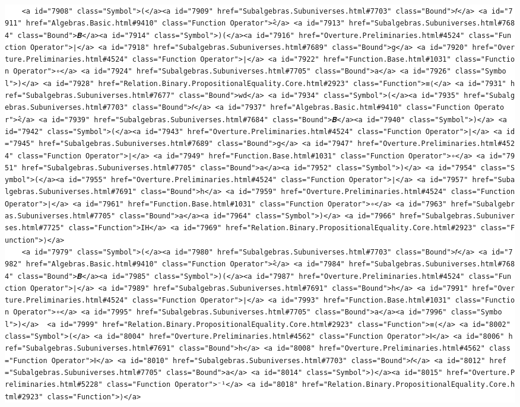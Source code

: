         <a id="7908" class="Symbol">(</a><a id="7909" href="Subalgebras.Subuniverses.html#7703" class="Bound">𝑓</a> <a id="7911" href="Algebras.Basic.html#9410" class="Function Operator">̂</a> <a id="7913" href="Subalgebras.Subuniverses.html#7684" class="Bound">𝑩</a><a id="7914" class="Symbol">)(</a><a id="7916" href="Overture.Preliminaries.html#4524" class="Function Operator">∣</a> <a id="7918" href="Subalgebras.Subuniverses.html#7689" class="Bound">g</a> <a id="7920" href="Overture.Preliminaries.html#4524" class="Function Operator">∣</a> <a id="7922" href="Function.Base.html#1031" class="Function Operator">∘</a> <a id="7924" href="Subalgebras.Subuniverses.html#7705" class="Bound">a</a> <a id="7926" class="Symbol">)</a> <a id="7928" href="Relation.Binary.PropositionalEquality.Core.html#2923" class="Function">≡⟨</a> <a id="7931" href="Subalgebras.Subuniverses.html#7677" class="Bound">wd</a> <a id="7934" class="Symbol">(</a><a id="7935" href="Subalgebras.Subuniverses.html#7703" class="Bound">𝑓</a> <a id="7937" href="Algebras.Basic.html#9410" class="Function Operator">̂</a> <a id="7939" href="Subalgebras.Subuniverses.html#7684" class="Bound">𝑩</a><a id="7940" class="Symbol">)</a> <a id="7942" class="Symbol">(</a><a id="7943" href="Overture.Preliminaries.html#4524" class="Function Operator">∣</a> <a id="7945" href="Subalgebras.Subuniverses.html#7689" class="Bound">g</a> <a id="7947" href="Overture.Preliminaries.html#4524" class="Function Operator">∣</a> <a id="7949" href="Function.Base.html#1031" class="Function Operator">∘</a> <a id="7951" href="Subalgebras.Subuniverses.html#7705" class="Bound">a</a><a id="7952" class="Symbol">)</a> <a id="7954" class="Symbol">(</a><a id="7955" href="Overture.Preliminaries.html#4524" class="Function Operator">∣</a> <a id="7957" href="Subalgebras.Subuniverses.html#7691" class="Bound">h</a> <a id="7959" href="Overture.Preliminaries.html#4524" class="Function Operator">∣</a> <a id="7961" href="Function.Base.html#1031" class="Function Operator">∘</a> <a id="7963" href="Subalgebras.Subuniverses.html#7705" class="Bound">a</a><a id="7964" class="Symbol">)</a> <a id="7966" href="Subalgebras.Subuniverses.html#7725" class="Function">IH</a> <a id="7969" href="Relation.Binary.PropositionalEquality.Core.html#2923" class="Function">⟩</a>
        <a id="7979" class="Symbol">(</a><a id="7980" href="Subalgebras.Subuniverses.html#7703" class="Bound">𝑓</a> <a id="7982" href="Algebras.Basic.html#9410" class="Function Operator">̂</a> <a id="7984" href="Subalgebras.Subuniverses.html#7684" class="Bound">𝑩</a><a id="7985" class="Symbol">)(</a><a id="7987" href="Overture.Preliminaries.html#4524" class="Function Operator">∣</a> <a id="7989" href="Subalgebras.Subuniverses.html#7691" class="Bound">h</a> <a id="7991" href="Overture.Preliminaries.html#4524" class="Function Operator">∣</a> <a id="7993" href="Function.Base.html#1031" class="Function Operator">∘</a> <a id="7995" href="Subalgebras.Subuniverses.html#7705" class="Bound">a</a><a id="7996" class="Symbol">)</a>  <a id="7999" href="Relation.Binary.PropositionalEquality.Core.html#2923" class="Function">≡⟨</a> <a id="8002" class="Symbol">(</a> <a id="8004" href="Overture.Preliminaries.html#4562" class="Function Operator">∥</a> <a id="8006" href="Subalgebras.Subuniverses.html#7691" class="Bound">h</a> <a id="8008" href="Overture.Preliminaries.html#4562" class="Function Operator">∥</a> <a id="8010" href="Subalgebras.Subuniverses.html#7703" class="Bound">𝑓</a> <a id="8012" href="Subalgebras.Subuniverses.html#7705" class="Bound">a</a> <a id="8014" class="Symbol">)</a><a id="8015" href="Overture.Preliminaries.html#5228" class="Function Operator">⁻¹</a> <a id="8018" href="Relation.Binary.PropositionalEquality.Core.html#2923" class="Function">⟩</a>
